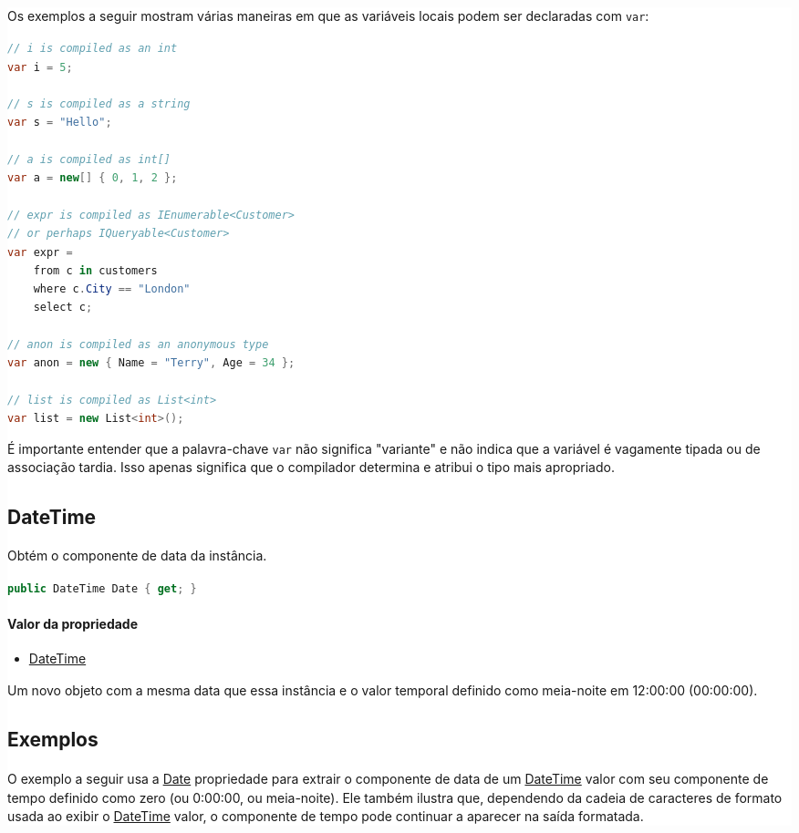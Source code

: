 Os exemplos a seguir mostram várias maneiras em que as variáveis locais podem ser declaradas com `var`:

```c#
// i is compiled as an int
var i = 5;

// s is compiled as a string
var s = "Hello";

// a is compiled as int[]
var a = new[] { 0, 1, 2 };

// expr is compiled as IEnumerable<Customer>
// or perhaps IQueryable<Customer>
var expr =
    from c in customers
    where c.City == "London"
    select c;

// anon is compiled as an anonymous type
var anon = new { Name = "Terry", Age = 34 };

// list is compiled as List<int>
var list = new List<int>();
```

É importante entender que a palavra-chave `var` não significa "variante" e não indica que a variável é vagamente tipada ou de associação tardia. Isso apenas significa que o compilador determina e atribui o tipo mais apropriado.



## DateTime 

Obtém o componente de data da instância.

```c#
public DateTime Date { get; }
```

####  Valor da propriedade

- [DateTime](https://docs.microsoft.com/pt-br/dotnet/api/system.datetime?view=net-6.0)

Um novo objeto com a mesma data que essa instância e o valor temporal definido como meia-noite em 12:00:00 (00:00:00).

## Exemplos

O exemplo a seguir usa a [Date](https://docs.microsoft.com/pt-br/dotnet/api/system.datetime.date?view=net-6.0) propriedade para extrair o componente de data de um [DateTime](https://docs.microsoft.com/pt-br/dotnet/api/system.datetime?view=net-6.0) valor com seu componente de tempo definido como zero (ou 0:00:00, ou meia-noite). Ele também ilustra que, dependendo da cadeia de caracteres de formato usada ao exibir o [DateTime](https://docs.microsoft.com/pt-br/dotnet/api/system.datetime?view=net-6.0) valor, o componente de tempo pode continuar a aparecer na saída formatada.
